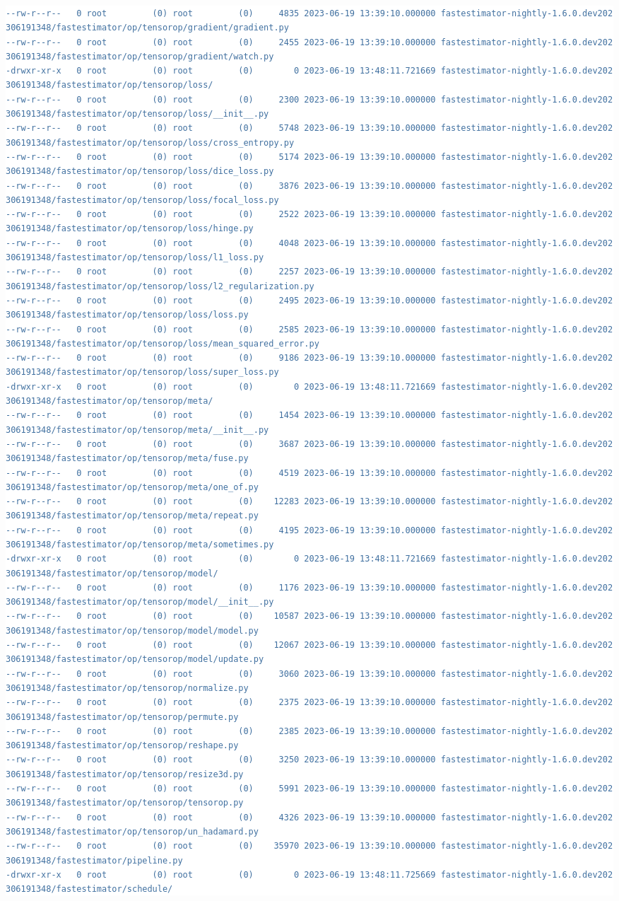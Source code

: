 ```diff
--rw-r--r--   0 root         (0) root         (0)     4835 2023-06-19 13:39:10.000000 fastestimator-nightly-1.6.0.dev202306191348/fastestimator/op/tensorop/gradient/gradient.py
--rw-r--r--   0 root         (0) root         (0)     2455 2023-06-19 13:39:10.000000 fastestimator-nightly-1.6.0.dev202306191348/fastestimator/op/tensorop/gradient/watch.py
-drwxr-xr-x   0 root         (0) root         (0)        0 2023-06-19 13:48:11.721669 fastestimator-nightly-1.6.0.dev202306191348/fastestimator/op/tensorop/loss/
--rw-r--r--   0 root         (0) root         (0)     2300 2023-06-19 13:39:10.000000 fastestimator-nightly-1.6.0.dev202306191348/fastestimator/op/tensorop/loss/__init__.py
--rw-r--r--   0 root         (0) root         (0)     5748 2023-06-19 13:39:10.000000 fastestimator-nightly-1.6.0.dev202306191348/fastestimator/op/tensorop/loss/cross_entropy.py
--rw-r--r--   0 root         (0) root         (0)     5174 2023-06-19 13:39:10.000000 fastestimator-nightly-1.6.0.dev202306191348/fastestimator/op/tensorop/loss/dice_loss.py
--rw-r--r--   0 root         (0) root         (0)     3876 2023-06-19 13:39:10.000000 fastestimator-nightly-1.6.0.dev202306191348/fastestimator/op/tensorop/loss/focal_loss.py
--rw-r--r--   0 root         (0) root         (0)     2522 2023-06-19 13:39:10.000000 fastestimator-nightly-1.6.0.dev202306191348/fastestimator/op/tensorop/loss/hinge.py
--rw-r--r--   0 root         (0) root         (0)     4048 2023-06-19 13:39:10.000000 fastestimator-nightly-1.6.0.dev202306191348/fastestimator/op/tensorop/loss/l1_loss.py
--rw-r--r--   0 root         (0) root         (0)     2257 2023-06-19 13:39:10.000000 fastestimator-nightly-1.6.0.dev202306191348/fastestimator/op/tensorop/loss/l2_regularization.py
--rw-r--r--   0 root         (0) root         (0)     2495 2023-06-19 13:39:10.000000 fastestimator-nightly-1.6.0.dev202306191348/fastestimator/op/tensorop/loss/loss.py
--rw-r--r--   0 root         (0) root         (0)     2585 2023-06-19 13:39:10.000000 fastestimator-nightly-1.6.0.dev202306191348/fastestimator/op/tensorop/loss/mean_squared_error.py
--rw-r--r--   0 root         (0) root         (0)     9186 2023-06-19 13:39:10.000000 fastestimator-nightly-1.6.0.dev202306191348/fastestimator/op/tensorop/loss/super_loss.py
-drwxr-xr-x   0 root         (0) root         (0)        0 2023-06-19 13:48:11.721669 fastestimator-nightly-1.6.0.dev202306191348/fastestimator/op/tensorop/meta/
--rw-r--r--   0 root         (0) root         (0)     1454 2023-06-19 13:39:10.000000 fastestimator-nightly-1.6.0.dev202306191348/fastestimator/op/tensorop/meta/__init__.py
--rw-r--r--   0 root         (0) root         (0)     3687 2023-06-19 13:39:10.000000 fastestimator-nightly-1.6.0.dev202306191348/fastestimator/op/tensorop/meta/fuse.py
--rw-r--r--   0 root         (0) root         (0)     4519 2023-06-19 13:39:10.000000 fastestimator-nightly-1.6.0.dev202306191348/fastestimator/op/tensorop/meta/one_of.py
--rw-r--r--   0 root         (0) root         (0)    12283 2023-06-19 13:39:10.000000 fastestimator-nightly-1.6.0.dev202306191348/fastestimator/op/tensorop/meta/repeat.py
--rw-r--r--   0 root         (0) root         (0)     4195 2023-06-19 13:39:10.000000 fastestimator-nightly-1.6.0.dev202306191348/fastestimator/op/tensorop/meta/sometimes.py
-drwxr-xr-x   0 root         (0) root         (0)        0 2023-06-19 13:48:11.721669 fastestimator-nightly-1.6.0.dev202306191348/fastestimator/op/tensorop/model/
--rw-r--r--   0 root         (0) root         (0)     1176 2023-06-19 13:39:10.000000 fastestimator-nightly-1.6.0.dev202306191348/fastestimator/op/tensorop/model/__init__.py
--rw-r--r--   0 root         (0) root         (0)    10587 2023-06-19 13:39:10.000000 fastestimator-nightly-1.6.0.dev202306191348/fastestimator/op/tensorop/model/model.py
--rw-r--r--   0 root         (0) root         (0)    12067 2023-06-19 13:39:10.000000 fastestimator-nightly-1.6.0.dev202306191348/fastestimator/op/tensorop/model/update.py
--rw-r--r--   0 root         (0) root         (0)     3060 2023-06-19 13:39:10.000000 fastestimator-nightly-1.6.0.dev202306191348/fastestimator/op/tensorop/normalize.py
--rw-r--r--   0 root         (0) root         (0)     2375 2023-06-19 13:39:10.000000 fastestimator-nightly-1.6.0.dev202306191348/fastestimator/op/tensorop/permute.py
--rw-r--r--   0 root         (0) root         (0)     2385 2023-06-19 13:39:10.000000 fastestimator-nightly-1.6.0.dev202306191348/fastestimator/op/tensorop/reshape.py
--rw-r--r--   0 root         (0) root         (0)     3250 2023-06-19 13:39:10.000000 fastestimator-nightly-1.6.0.dev202306191348/fastestimator/op/tensorop/resize3d.py
--rw-r--r--   0 root         (0) root         (0)     5991 2023-06-19 13:39:10.000000 fastestimator-nightly-1.6.0.dev202306191348/fastestimator/op/tensorop/tensorop.py
--rw-r--r--   0 root         (0) root         (0)     4326 2023-06-19 13:39:10.000000 fastestimator-nightly-1.6.0.dev202306191348/fastestimator/op/tensorop/un_hadamard.py
--rw-r--r--   0 root         (0) root         (0)    35970 2023-06-19 13:39:10.000000 fastestimator-nightly-1.6.0.dev202306191348/fastestimator/pipeline.py
-drwxr-xr-x   0 root         (0) root         (0)        0 2023-06-19 13:48:11.725669 fastestimator-nightly-1.6.0.dev202306191348/fastestimator/schedule/
```